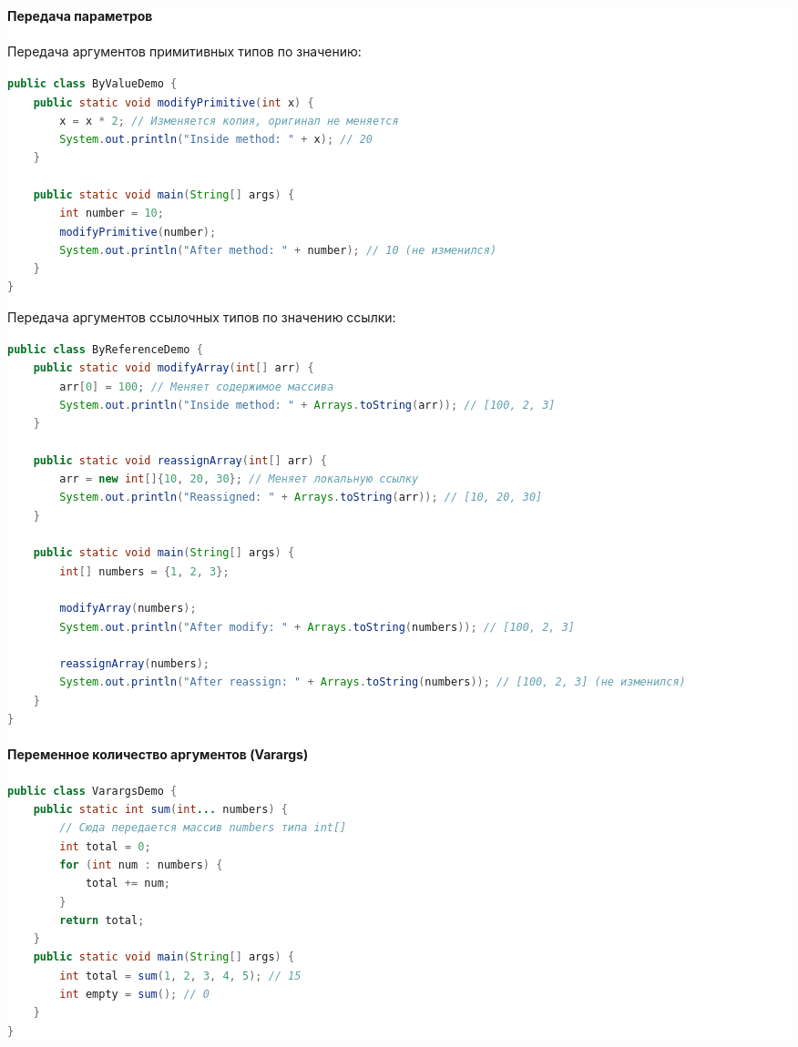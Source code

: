 #### Передача параметров

Передача аргументов примитивных типов по значению:
```java
public class ByValueDemo {
    public static void modifyPrimitive(int x) {
        x = x * 2; // Изменяется копия, оригинал не меняется
        System.out.println("Inside method: " + x); // 20
    }
    
    public static void main(String[] args) {
        int number = 10;
        modifyPrimitive(number);
        System.out.println("After method: " + number); // 10 (не изменился)
    }
}
```

Передача аргументов ссылочных типов по значению ссылки:
```java
public class ByReferenceDemo {
    public static void modifyArray(int[] arr) {
        arr[0] = 100; // Меняет содержимое массива
        System.out.println("Inside method: " + Arrays.toString(arr)); // [100, 2, 3]
    }
    
    public static void reassignArray(int[] arr) {
        arr = new int[]{10, 20, 30}; // Меняет локальную ссылку
        System.out.println("Reassigned: " + Arrays.toString(arr)); // [10, 20, 30]
    }
    
    public static void main(String[] args) {
        int[] numbers = {1, 2, 3};
        
        modifyArray(numbers);
        System.out.println("After modify: " + Arrays.toString(numbers)); // [100, 2, 3]
        
        reassignArray(numbers);
        System.out.println("After reassign: " + Arrays.toString(numbers)); // [100, 2, 3] (не изменился)
    }
}
```

#### Переменное количество аргументов (Varargs)

```java
public class VarargsDemo {
    public static int sum(int... numbers) {
        // Сюда передается массив numbers типа int[]
        int total = 0;
        for (int num : numbers) {
            total += num;
        }
        return total;
    }    
    public static void main(String[] args) {
        int total = sum(1, 2, 3, 4, 5); // 15
        int empty = sum(); // 0
    }
}
```
